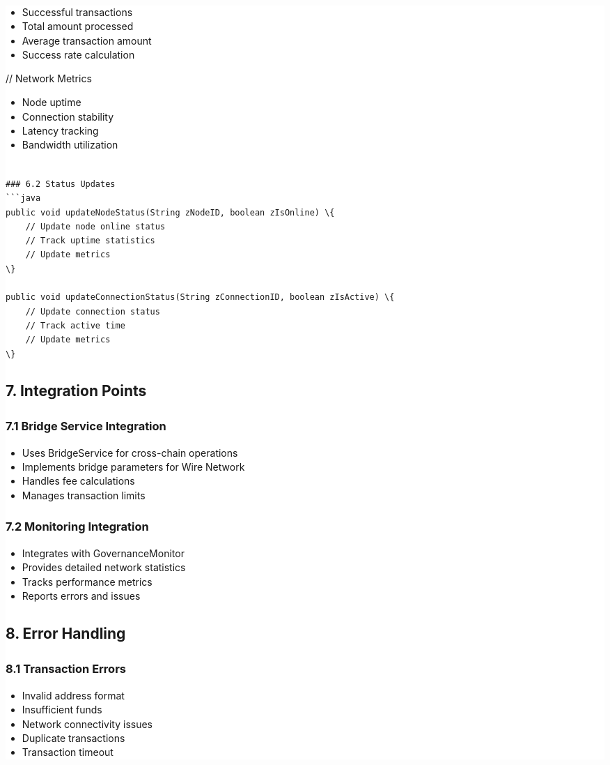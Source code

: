 - Successful transactions
- Total amount processed
- Average transaction amount
- Success rate calculation

// Network Metrics
- Node uptime
- Connection stability
- Latency tracking
- Bandwidth utilization
```

### 6.2 Status Updates
```java
public void updateNodeStatus(String zNodeID, boolean zIsOnline) \{
    // Update node online status
    // Track uptime statistics
    // Update metrics
\}

public void updateConnectionStatus(String zConnectionID, boolean zIsActive) \{
    // Update connection status
    // Track active time
    // Update metrics
\}
```

## 7. Integration Points

### 7.1 Bridge Service Integration
- Uses BridgeService for cross-chain operations
- Implements bridge parameters for Wire Network
- Handles fee calculations
- Manages transaction limits

### 7.2 Monitoring Integration
- Integrates with GovernanceMonitor
- Provides detailed network statistics
- Tracks performance metrics
- Reports errors and issues

## 8. Error Handling

### 8.1 Transaction Errors
- Invalid address format
- Insufficient funds
- Network connectivity issues
- Duplicate transactions
- Transaction timeout
